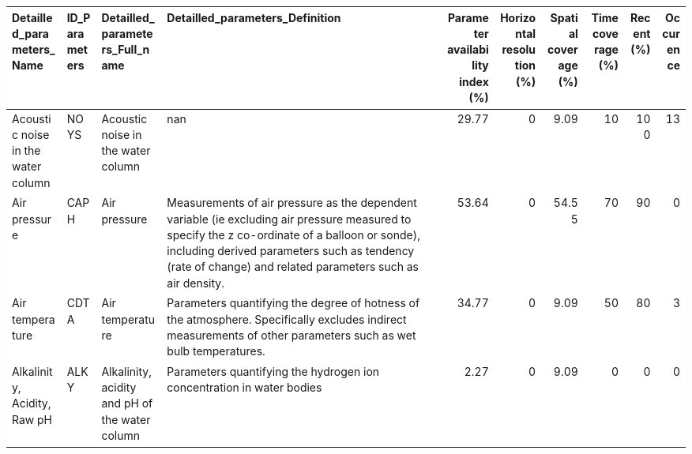 | Detailled_parameters_Name                                                                           | ID_Parameters   | Detailled_parameters_Full_name                                                                      | Detailled_parameters_Definition                                                                                                                                                                                                                                                                                                                                                                                                                                                                                                   |   Parameter availability index (%) |   Horizontal resolution (%) |   Spatial coverage (%) |   Time coverage (%) |   Recent (%) |   Occurence |
|:----------------------------------------------------------------------------------------------------|:----------------|:----------------------------------------------------------------------------------------------------|:----------------------------------------------------------------------------------------------------------------------------------------------------------------------------------------------------------------------------------------------------------------------------------------------------------------------------------------------------------------------------------------------------------------------------------------------------------------------------------------------------------------------------------|-----------------------------------:|----------------------------:|-----------------------:|--------------------:|-------------:|------------:|
| Acoustic noise in the water column                                                                  | NOYS            | Acoustic noise in the water column                                                                  | nan                                                                                                                                                                                                                                                                                                                                                                                                                                                                                                                               |                              29.77 |                        0    |                   9.09 |                  10 |          100 |          13 |
| Air pressure                                                                                        | CAPH            | Air pressure                                                                                        | Measurements of air pressure as the dependent variable (ie excluding air pressure measured to specify the z co-ordinate of a balloon or sonde), including derived parameters such as tendency (rate of change) and related parameters such as air density.                                                                                                                                                                                                                                                                        |                              53.64 |                        0    |                  54.55 |                  70 |           90 |           0 |
| Air temperature                                                                                     | CDTA            | Air temperature                                                                                     | Parameters quantifying the degree of hotness of the atmosphere. Specifically excludes indirect measurements of other parameters such as wet bulb temperatures.                                                                                                                                                                                                                                                                                                                                                                    |                              34.77 |                        0    |                   9.09 |                  50 |           80 |           3 |
| Alkalinity, Acidity, Raw pH                                                                         | ALKY            | Alkalinity, acidity and pH of the water column                                                      | Parameters quantifying the hydrogen ion concentration in water bodies                                                                                                                                                                                                                                                                                                                                                                                                                                                             |                               2.27 |                        0    |                   9.09 |                   0 |            0 |           0 |